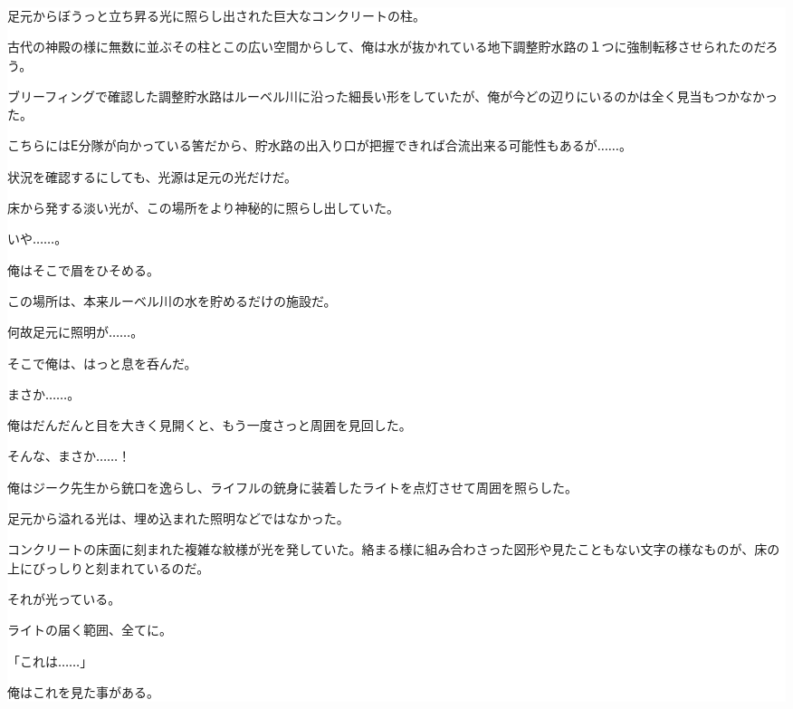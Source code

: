  </p>
 <p id="L39">
  足元からぼうっと立ち昇る光に照らし出された巨大なコンクリートの柱。
 </p>
 <p id="L40">
  古代の神殿の様に無数に並ぶその柱とこの広い空間からして、俺は水が抜かれている地下調整貯水路の１つに強制転移させられたのだろう。
 </p>
 <p id="L41">
  ブリーフィングで確認した調整貯水路はルーベル川に沿った細長い形をしていたが、俺が今どの辺りにいるのかは全く見当もつかなかった。
 </p>
 <p id="L42">
  こちらにはE分隊が向かっている筈だから、貯水路の出入り口が把握できれば合流出来る可能性もあるが……。
 </p>
 <p id="L43">
  状況を確認するにしても、光源は足元の光だけだ。
 </p>
 <p id="L44">
  床から発する淡い光が、この場所をより神秘的に照らし出していた。
 </p>
 <p id="L45">
  いや……。
 </p>
 <p id="L46">
  俺はそこで眉をひそめる。
 </p>
 <p id="L47">
  この場所は、本来ルーベル川の水を貯めるだけの施設だ。
 </p>
 <p id="L48">
  何故足元に照明が……。
 </p>
 <p id="L49">
  そこで俺は、はっと息を呑んだ。
 </p>
 <p id="L50">
  まさか……。
 </p>
 <p id="L51">
  俺はだんだんと目を大きく見開くと、もう一度さっと周囲を見回した。
 </p>
 <p id="L52">
  そんな、まさか……！
 </p>
 <p id="L53">
  俺はジーク先生から銃口を逸らし、ライフルの銃身に装着したライトを点灯させて周囲を照らした。
 </p>
 <p id="L54">
  足元から溢れる光は、埋め込まれた照明などではなかった。
 </p>
 <p id="L55">
  コンクリートの床面に刻まれた複雑な紋様が光を発していた。絡まる様に組み合わさった図形や見たこともない文字の様なものが、床の上にびっしりと刻まれているのだ。
 </p>
 <p id="L56">
  それが光っている。
 </p>
 <p id="L57">
  ライトの届く範囲、全てに。
 </p>
 <p id="L58">
  「これは……」
 </p>
 <p id="L59">
  俺はこれを見た事がある。
 </p>
